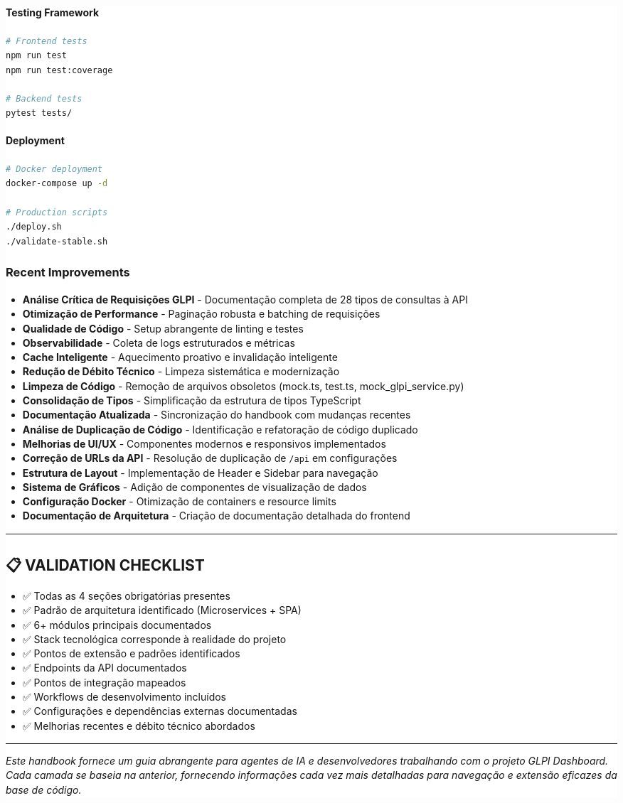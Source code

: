 #### Testing Framework
```bash
# Frontend tests
npm run test
npm run test:coverage

# Backend tests
pytest tests/
```

#### Deployment
```bash
# Docker deployment
docker-compose up -d

# Production scripts
./deploy.sh
./validate-stable.sh
```

### Recent Improvements
- **Análise Crítica de Requisições GLPI** - Documentação completa de 28 tipos de consultas à API
- **Otimização de Performance** - Paginação robusta e batching de requisições
- **Qualidade de Código** - Setup abrangente de linting e testes
- **Observabilidade** - Coleta de logs estruturados e métricas
- **Cache Inteligente** - Aquecimento proativo e invalidação inteligente
- **Redução de Débito Técnico** - Limpeza sistemática e modernização
- **Limpeza de Código** - Remoção de arquivos obsoletos (mock.ts, test.ts, mock_glpi_service.py)
- **Consolidação de Tipos** - Simplificação da estrutura de tipos TypeScript
- **Documentação Atualizada** - Sincronização do handbook com mudanças recentes
- **Análise de Duplicação de Código** - Identificação e refatoração de código duplicado
- **Melhorias de UI/UX** - Componentes modernos e responsivos implementados
- **Correção de URLs da API** - Resolução de duplicação de `/api` em configurações
- **Estrutura de Layout** - Implementação de Header e Sidebar para navegação
- **Sistema de Gráficos** - Adição de componentes de visualização de dados
- **Configuração Docker** - Otimização de containers e resource limits
- **Documentação de Arquitetura** - Criação de documentação detalhada do frontend

---

## 📋 VALIDATION CHECKLIST

- ✅ Todas as 4 seções obrigatórias presentes
- ✅ Padrão de arquitetura identificado (Microservices + SPA)
- ✅ 6+ módulos principais documentados
- ✅ Stack tecnológica corresponde à realidade do projeto
- ✅ Pontos de extensão e padrões identificados
- ✅ Endpoints da API documentados
- ✅ Pontos de integração mapeados
- ✅ Workflows de desenvolvimento incluídos
- ✅ Configurações e dependências externas documentadas
- ✅ Melhorias recentes e débito técnico abordados

---

*Este handbook fornece um guia abrangente para agentes de IA e desenvolvedores trabalhando com o projeto GLPI Dashboard. Cada camada se baseia na anterior, fornecendo informações cada vez mais detalhadas para navegação e extensão eficazes da base de código.*
